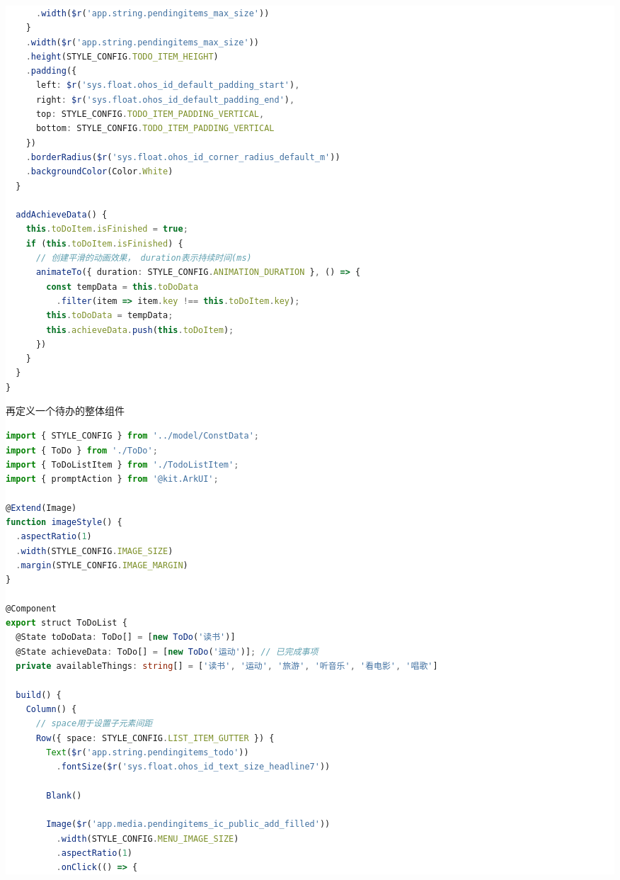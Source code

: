 ```ts
      .width($r('app.string.pendingitems_max_size'))
    }
    .width($r('app.string.pendingitems_max_size'))
    .height(STYLE_CONFIG.TODO_ITEM_HEIGHT)
    .padding({
      left: $r('sys.float.ohos_id_default_padding_start'),
      right: $r('sys.float.ohos_id_default_padding_end'),
      top: STYLE_CONFIG.TODO_ITEM_PADDING_VERTICAL,
      bottom: STYLE_CONFIG.TODO_ITEM_PADDING_VERTICAL
    })
    .borderRadius($r('sys.float.ohos_id_corner_radius_default_m'))
    .backgroundColor(Color.White)
  }

  addAchieveData() {
    this.toDoItem.isFinished = true;
    if (this.toDoItem.isFinished) {
      // 创建平滑的动画效果， duration表示持续时间(ms)
      animateTo({ duration: STYLE_CONFIG.ANIMATION_DURATION }, () => {
        const tempData = this.toDoData
          .filter(item => item.key !== this.toDoItem.key);
        this.toDoData = tempData;
        this.achieveData.push(this.toDoItem);
      })
    }
  }
}
```


再定义一个待办的整体组件

```ts
import { STYLE_CONFIG } from '../model/ConstData';
import { ToDo } from './ToDo';
import { ToDoListItem } from './TodoListItem';
import { promptAction } from '@kit.ArkUI';

@Extend(Image)
function imageStyle() {
  .aspectRatio(1)
  .width(STYLE_CONFIG.IMAGE_SIZE)
  .margin(STYLE_CONFIG.IMAGE_MARGIN)
}

@Component
export struct ToDoList {
  @State toDoData: ToDo[] = [new ToDo('读书')]
  @State achieveData: ToDo[] = [new ToDo('运动')]; // 已完成事项
  private availableThings: string[] = ['读书', '运动', '旅游', '听音乐', '看电影', '唱歌']

  build() {
    Column() {
      // space用于设置子元素间距
      Row({ space: STYLE_CONFIG.LIST_ITEM_GUTTER }) {
        Text($r('app.string.pendingitems_todo'))
          .fontSize($r('sys.float.ohos_id_text_size_headline7'))

        Blank()

        Image($r('app.media.pendingitems_ic_public_add_filled'))
          .width(STYLE_CONFIG.MENU_IMAGE_SIZE)
          .aspectRatio(1)
          .onClick(() => {
```